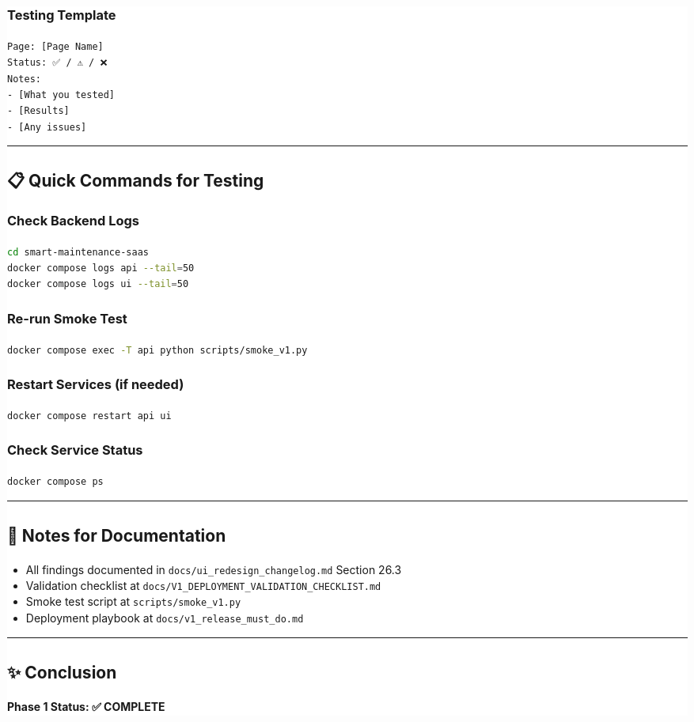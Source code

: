 ### Testing Template

```
Page: [Page Name]
Status: ✅ / ⚠️ / ❌
Notes:
- [What you tested]
- [Results]
- [Any issues]
```

---

## 📋 Quick Commands for Testing

### Check Backend Logs
```bash
cd smart-maintenance-saas
docker compose logs api --tail=50
docker compose logs ui --tail=50
```

### Re-run Smoke Test
```bash
docker compose exec -T api python scripts/smoke_v1.py
```

### Restart Services (if needed)
```bash
docker compose restart api ui
```

### Check Service Status
```bash
docker compose ps
```

---

## 📝 Notes for Documentation

- All findings documented in `docs/ui_redesign_changelog.md` Section 26.3
- Validation checklist at `docs/V1_DEPLOYMENT_VALIDATION_CHECKLIST.md`
- Smoke test script at `scripts/smoke_v1.py`
- Deployment playbook at `docs/v1_release_must_do.md`

---

## ✨ Conclusion

**Phase 1 Status: ✅ COMPLETE**
